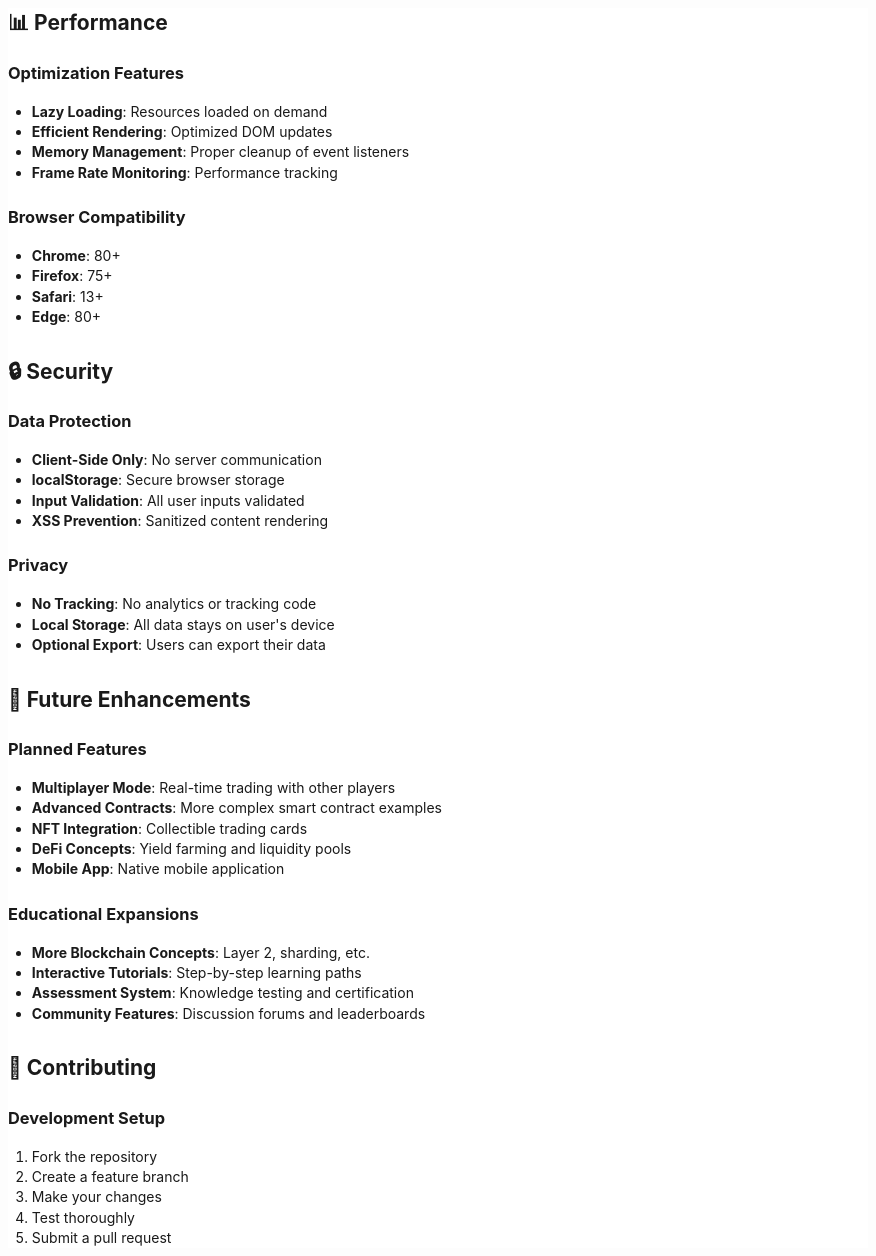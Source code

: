 ## 📊 Performance

### Optimization Features
- **Lazy Loading**: Resources loaded on demand
- **Efficient Rendering**: Optimized DOM updates
- **Memory Management**: Proper cleanup of event listeners
- **Frame Rate Monitoring**: Performance tracking

### Browser Compatibility
- **Chrome**: 80+
- **Firefox**: 75+
- **Safari**: 13+
- **Edge**: 80+

## 🔒 Security

### Data Protection
- **Client-Side Only**: No server communication
- **localStorage**: Secure browser storage
- **Input Validation**: All user inputs validated
- **XSS Prevention**: Sanitized content rendering

### Privacy
- **No Tracking**: No analytics or tracking code
- **Local Storage**: All data stays on user's device
- **Optional Export**: Users can export their data

## 🚀 Future Enhancements

### Planned Features
- **Multiplayer Mode**: Real-time trading with other players
- **Advanced Contracts**: More complex smart contract examples
- **NFT Integration**: Collectible trading cards
- **DeFi Concepts**: Yield farming and liquidity pools
- **Mobile App**: Native mobile application

### Educational Expansions
- **More Blockchain Concepts**: Layer 2, sharding, etc.
- **Interactive Tutorials**: Step-by-step learning paths
- **Assessment System**: Knowledge testing and certification
- **Community Features**: Discussion forums and leaderboards

## 🤝 Contributing

### Development Setup
1. Fork the repository
2. Create a feature branch
3. Make your changes
4. Test thoroughly
5. Submit a pull request
